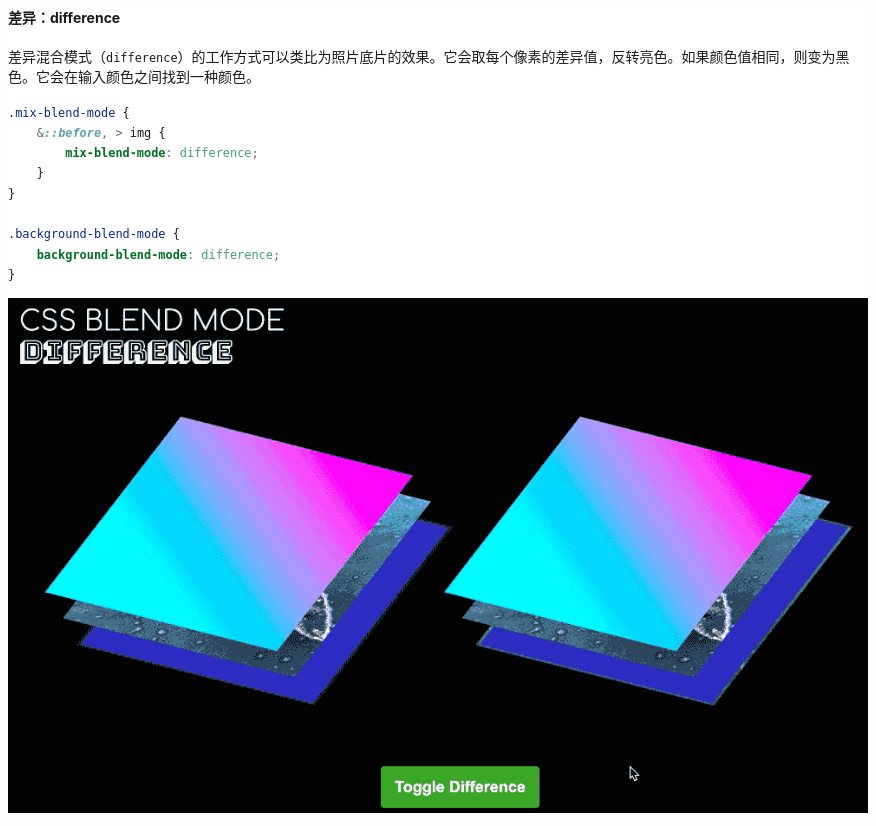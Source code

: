   


#### 差异：difference

  


差异混合模式（`difference`）的工作方式可以类比为照片底片的效果。它会取每个像素的差异值，反转亮色。如果颜色值相同，则变为黑色。它会在输入颜色之间找到一种颜色。

  


```CSS
.mix-blend-mode {
    &::before, > img {
        mix-blend-mode: difference;
    }
}

.background-blend-mode {
    background-blend-mode: difference;
}
```

  


![](./images/08729736c7ebf2e68329412f2f7a0fb5.gif )

  

